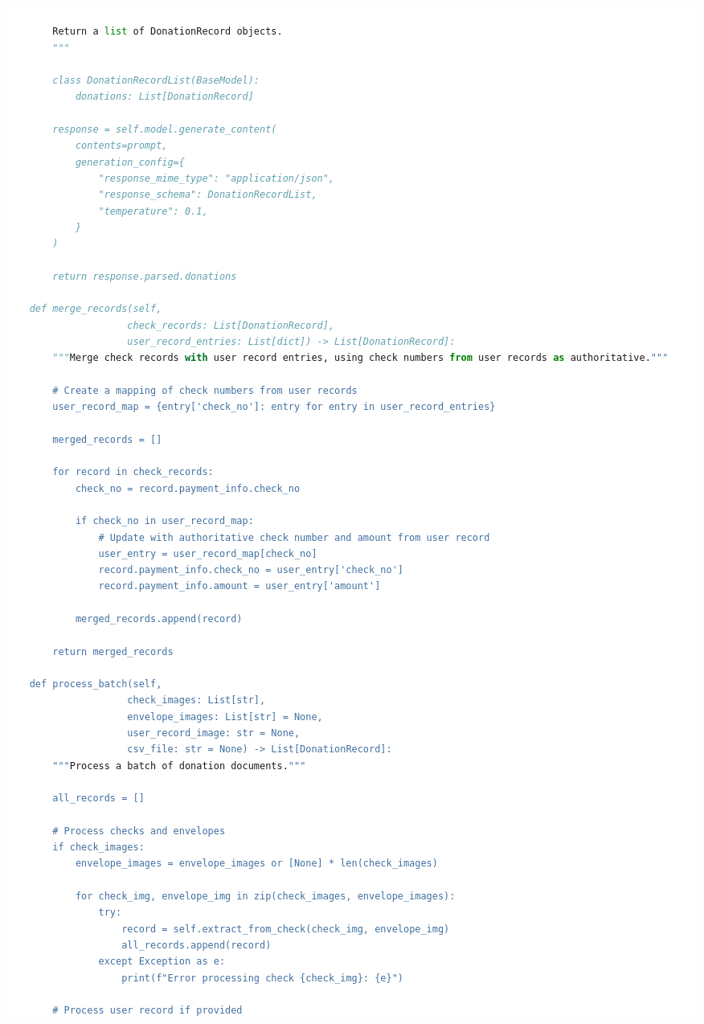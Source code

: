 ```python

        Return a list of DonationRecord objects.
        """

        class DonationRecordList(BaseModel):
            donations: List[DonationRecord]

        response = self.model.generate_content(
            contents=prompt,
            generation_config={
                "response_mime_type": "application/json",
                "response_schema": DonationRecordList,
                "temperature": 0.1,
            }
        )

        return response.parsed.donations

    def merge_records(self,
                     check_records: List[DonationRecord],
                     user_record_entries: List[dict]) -> List[DonationRecord]:
        """Merge check records with user record entries, using check numbers from user records as authoritative."""

        # Create a mapping of check numbers from user records
        user_record_map = {entry['check_no']: entry for entry in user_record_entries}

        merged_records = []

        for record in check_records:
            check_no = record.payment_info.check_no

            if check_no in user_record_map:
                # Update with authoritative check number and amount from user record
                user_entry = user_record_map[check_no]
                record.payment_info.check_no = user_entry['check_no']
                record.payment_info.amount = user_entry['amount']

            merged_records.append(record)

        return merged_records

    def process_batch(self,
                     check_images: List[str],
                     envelope_images: List[str] = None,
                     user_record_image: str = None,
                     csv_file: str = None) -> List[DonationRecord]:
        """Process a batch of donation documents."""

        all_records = []

        # Process checks and envelopes
        if check_images:
            envelope_images = envelope_images or [None] * len(check_images)

            for check_img, envelope_img in zip(check_images, envelope_images):
                try:
                    record = self.extract_from_check(check_img, envelope_img)
                    all_records.append(record)
                except Exception as e:
                    print(f"Error processing check {check_img}: {e}")

        # Process user record if provided
```